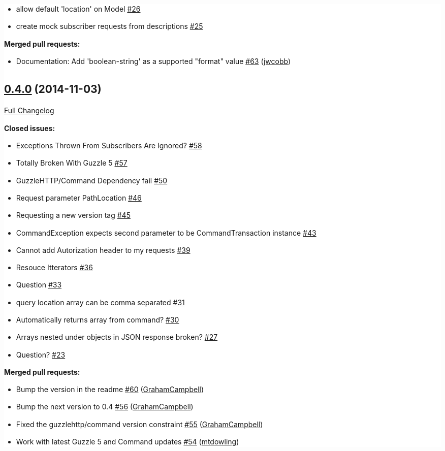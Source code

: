 - allow default 'location' on Model [\#26](https://github.com/guzzle/guzzle-services/issues/26)

- create mock subscriber requests from descriptions [\#25](https://github.com/guzzle/guzzle-services/issues/25)

**Merged pull requests:**

- Documentation: Add 'boolean-string' as a supported "format" value [\#63](https://github.com/guzzle/guzzle-services/pull/63) ([jwcobb](https://github.com/jwcobb))

## [0.4.0](https://github.com/guzzle/guzzle-services/tree/0.4.0) (2014-11-03)

[Full Changelog](https://github.com/guzzle/guzzle-services/compare/0.3.0...0.4.0)

**Closed issues:**

- Exceptions Thrown From Subscribers Are Ignored? [\#58](https://github.com/guzzle/guzzle-services/issues/58)

- Totally Broken With Guzzle 5 [\#57](https://github.com/guzzle/guzzle-services/issues/57)

- GuzzleHTTP/Command Dependency fail [\#50](https://github.com/guzzle/guzzle-services/issues/50)

- Request parameter PathLocation [\#46](https://github.com/guzzle/guzzle-services/issues/46)

- Requesting a new version tag [\#45](https://github.com/guzzle/guzzle-services/issues/45)

- CommandException expects second parameter to be CommandTransaction instance  [\#43](https://github.com/guzzle/guzzle-services/issues/43)

- Cannot add Autorization header to my requests [\#39](https://github.com/guzzle/guzzle-services/issues/39)

- Resouce Itterators [\#36](https://github.com/guzzle/guzzle-services/issues/36)

- Question [\#33](https://github.com/guzzle/guzzle-services/issues/33)

- query location array can be comma separated [\#31](https://github.com/guzzle/guzzle-services/issues/31)

- Automatically returns array from command? [\#30](https://github.com/guzzle/guzzle-services/issues/30)

- Arrays nested under objects in JSON response broken? [\#27](https://github.com/guzzle/guzzle-services/issues/27)

- Question? [\#23](https://github.com/guzzle/guzzle-services/issues/23)

**Merged pull requests:**

- Bump the version in the readme [\#60](https://github.com/guzzle/guzzle-services/pull/60) ([GrahamCampbell](https://github.com/GrahamCampbell))

- Bump the next version to 0.4 [\#56](https://github.com/guzzle/guzzle-services/pull/56) ([GrahamCampbell](https://github.com/GrahamCampbell))

- Fixed the guzzlehttp/command version constraint [\#55](https://github.com/guzzle/guzzle-services/pull/55) ([GrahamCampbell](https://github.com/GrahamCampbell))

- Work with latest Guzzle 5 and Command updates [\#54](https://github.com/guzzle/guzzle-services/pull/54) ([mtdowling](https://github.com/mtdowling))

